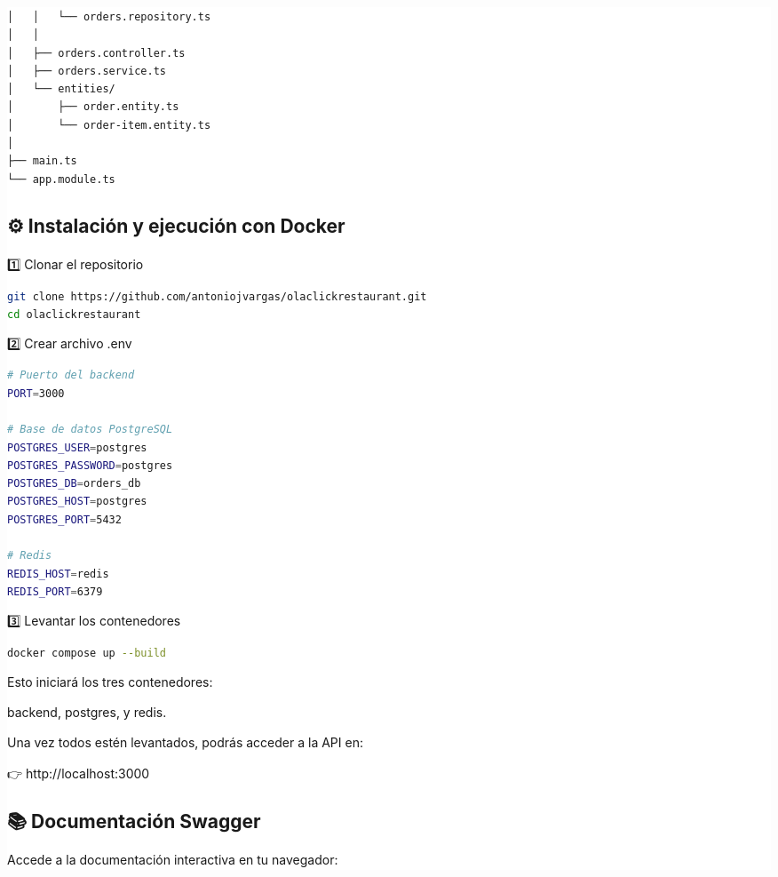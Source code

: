 ```bash
│   │   └── orders.repository.ts
│   │
│   ├── orders.controller.ts
│   ├── orders.service.ts
│   └── entities/
│       ├── order.entity.ts
│       └── order-item.entity.ts
│
├── main.ts
└── app.module.ts
```

## ⚙️ Instalación y ejecución con Docker

1️⃣ Clonar el repositorio

```bash
git clone https://github.com/antoniojvargas/olaclickrestaurant.git
cd olaclickrestaurant
```

2️⃣ Crear archivo .env
```bash
# Puerto del backend
PORT=3000

# Base de datos PostgreSQL
POSTGRES_USER=postgres
POSTGRES_PASSWORD=postgres
POSTGRES_DB=orders_db
POSTGRES_HOST=postgres
POSTGRES_PORT=5432

# Redis
REDIS_HOST=redis
REDIS_PORT=6379
```

3️⃣ Levantar los contenedores
```bash
docker compose up --build
```
Esto iniciará los tres contenedores:

backend, postgres, y redis.

Una vez todos estén levantados, podrás acceder a la API en:

👉 http://localhost:3000

## 📚 Documentación Swagger

Accede a la documentación interactiva en tu navegador:
